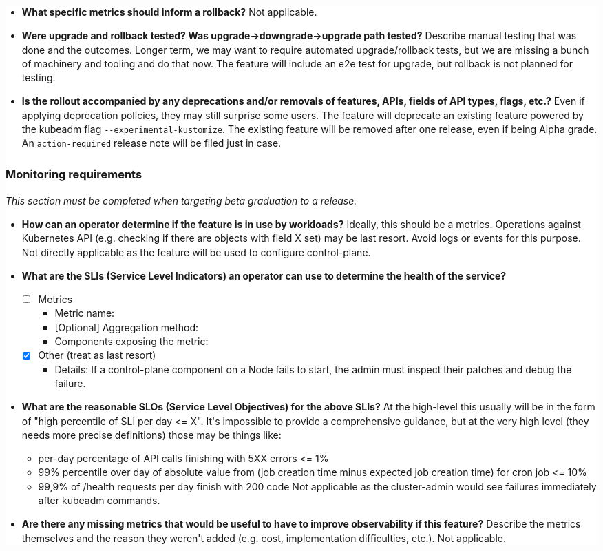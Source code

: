 * **What specific metrics should inform a rollback?**
Not applicable.

* **Were upgrade and rollback tested? Was upgrade->downgrade->upgrade path tested?**
  Describe manual testing that was done and the outcomes.
  Longer term, we may want to require automated upgrade/rollback tests, but we
  are missing a bunch of machinery and tooling and do that now.
The feature will include an e2e test for upgrade, but rollback is not planned for
testing.

* **Is the rollout accompanied by any deprecations and/or removals of features,
  APIs, fields of API types, flags, etc.?**
  Even if applying deprecation policies, they may still surprise some users.
The feature will deprecate an existing feature powered by the kubeadm flag
`--experimental-kustomize`. The existing feature will be removed after
one release, even if being Alpha grade. An `action-required` release note
will be filed just in case.

### Monitoring requirements

_This section must be completed when targeting beta graduation to a release._

* **How can an operator determine if the feature is in use by workloads?**
  Ideally, this should be a metrics. Operations against Kubernetes API (e.g.
  checking if there are objects with field X set) may be last resort. Avoid
  logs or events for this purpose.
Not directly applicable as the feature will be used to configure control-plane.

* **What are the SLIs (Service Level Indicators) an operator can use to
  determine the health of the service?**
  - [ ] Metrics
    - Metric name:
    - [Optional] Aggregation method:
    - Components exposing the metric:
  - [x] Other (treat as last resort)
    - Details: If a control-plane component on a Node fails to start,
    the admin must inspect their patches and debug the failure.

* **What are the reasonable SLOs (Service Level Objectives) for the above SLIs?**
  At the high-level this usually will be in the form of "high percentile of SLI
  per day <= X". It's impossible to provide a comprehensive guidance, but at the very
  high level (they needs more precise definitions) those may be things like:
  - per-day percentage of API calls finishing with 5XX errors <= 1%
  - 99% percentile over day of absolute value from (job creation time minus expected
    job creation time) for cron job <= 10%
  - 99,9% of /health requests per day finish with 200 code
Not applicable as the cluster-admin would see failures immediately after kubeadm
commands.

* **Are there any missing metrics that would be useful to have to improve
  observability if this feature?**
  Describe the metrics themselves and the reason they weren't added (e.g. cost,
  implementation difficulties, etc.).
Not applicable.


[kubernetes.io]: https://kubernetes.io/
[kubernetes/enhancements]: https://git.k8s.io/enhancements
[kubernetes/kubernetes]: https://git.k8s.io/kubernetes
[kubernetes/website]: https://git.k8s.io/website
[supported limits]: https://git.k8s.io/community//sig-scalability/configs-and-limits/thresholds.md
[existing SLIs/SLOs]: https://git.k8s.io/community/sig-scalability/slos/slos.md#kubernetes-slisslos